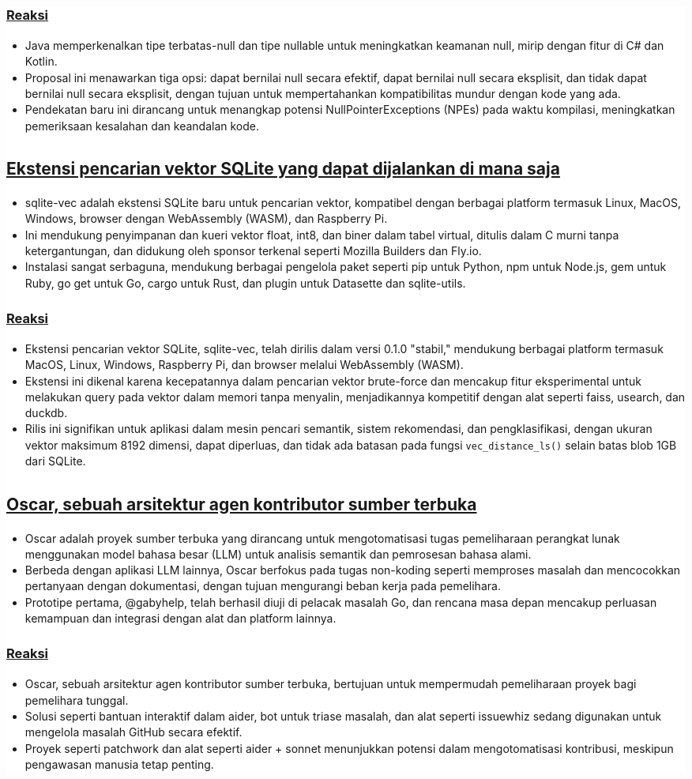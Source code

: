 ### [Reaksi](https://news.ycombinator.com/item?id=41136974)

- Java memperkenalkan tipe terbatas-null dan tipe nullable untuk meningkatkan keamanan null, mirip dengan fitur di C# dan Kotlin.
- Proposal ini menawarkan tiga opsi: dapat bernilai null secara efektif, dapat bernilai null secara eksplisit, dan tidak dapat bernilai null secara eksplisit, dengan tujuan untuk mempertahankan kompatibilitas mundur dengan kode yang ada.
- Pendekatan baru ini dirancang untuk menangkap potensi NullPointerExceptions (NPEs) pada waktu kompilasi, meningkatkan pemeriksaan kesalahan dan keandalan kode.

## [Ekstensi pencarian vektor SQLite yang dapat dijalankan di mana saja](https://github.com/asg017/sqlite-vec)

- sqlite-vec adalah ekstensi SQLite baru untuk pencarian vektor, kompatibel dengan berbagai platform termasuk Linux, MacOS, Windows, browser dengan WebAssembly (WASM), dan Raspberry Pi.
- Ini mendukung penyimpanan dan kueri vektor float, int8, dan biner dalam tabel virtual, ditulis dalam C murni tanpa ketergantungan, dan didukung oleh sponsor terkenal seperti Mozilla Builders dan Fly.io.
- Instalasi sangat serbaguna, mendukung berbagai pengelola paket seperti pip untuk Python, npm untuk Node.js, gem untuk Ruby, go get untuk Go, cargo untuk Rust, dan plugin untuk Datasette dan sqlite-utils.

### [Reaksi](https://news.ycombinator.com/item?id=41137658)

- Ekstensi pencarian vektor SQLite, sqlite-vec, telah dirilis dalam versi 0.1.0 "stabil," mendukung berbagai platform termasuk MacOS, Linux, Windows, Raspberry Pi, dan browser melalui WebAssembly (WASM).
- Ekstensi ini dikenal karena kecepatannya dalam pencarian vektor brute-force dan mencakup fitur eksperimental untuk melakukan query pada vektor dalam memori tanpa menyalin, menjadikannya kompetitif dengan alat seperti faiss, usearch, dan duckdb.
- Rilis ini signifikan untuk aplikasi dalam mesin pencari semantik, sistem rekomendasi, dan pengklasifikasi, dengan ukuran vektor maksimum 8192 dimensi, dapat diperluas, dan tidak ada batasan pada fungsi `vec_distance_ls()` selain batas blob 1GB dari SQLite.

## [Oscar, sebuah arsitektur agen kontributor sumber terbuka](https://go.googlesource.com/oscar/+/refs/heads/master/README.md)

- Oscar adalah proyek sumber terbuka yang dirancang untuk mengotomatisasi tugas pemeliharaan perangkat lunak menggunakan model bahasa besar (LLM) untuk analisis semantik dan pemrosesan bahasa alami.
- Berbeda dengan aplikasi LLM lainnya, Oscar berfokus pada tugas non-koding seperti memproses masalah dan mencocokkan pertanyaan dengan dokumentasi, dengan tujuan mengurangi beban kerja pada pemelihara.
- Prototipe pertama, @gabyhelp, telah berhasil diuji di pelacak masalah Go, dan rencana masa depan mencakup perluasan kemampuan dan integrasi dengan alat dan platform lainnya.

### [Reaksi](https://news.ycombinator.com/item?id=41135240)

- Oscar, sebuah arsitektur agen kontributor sumber terbuka, bertujuan untuk mempermudah pemeliharaan proyek bagi pemelihara tunggal.
- Solusi seperti bantuan interaktif dalam aider, bot untuk triase masalah, dan alat seperti issuewhiz sedang digunakan untuk mengelola masalah GitHub secara efektif.
- Proyek seperti patchwork dan alat seperti aider + sonnet menunjukkan potensi dalam mengotomatisasi kontribusi, meskipun pengawasan manusia tetap penting.
